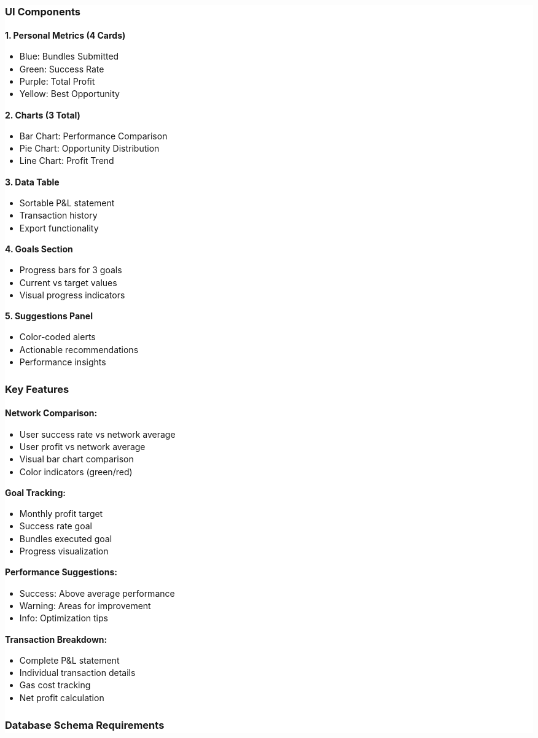 ### UI Components

**1. Personal Metrics (4 Cards)**
- Blue: Bundles Submitted
- Green: Success Rate
- Purple: Total Profit
- Yellow: Best Opportunity

**2. Charts (3 Total)**
- Bar Chart: Performance Comparison
- Pie Chart: Opportunity Distribution
- Line Chart: Profit Trend

**3. Data Table**
- Sortable P&L statement
- Transaction history
- Export functionality

**4. Goals Section**
- Progress bars for 3 goals
- Current vs target values
- Visual progress indicators

**5. Suggestions Panel**
- Color-coded alerts
- Actionable recommendations
- Performance insights

### Key Features

**Network Comparison:**
- User success rate vs network average
- User profit vs network average
- Visual bar chart comparison
- Color indicators (green/red)

**Goal Tracking:**
- Monthly profit target
- Success rate goal
- Bundles executed goal
- Progress visualization

**Performance Suggestions:**
- Success: Above average performance
- Warning: Areas for improvement
- Info: Optimization tips

**Transaction Breakdown:**
- Complete P&L statement
- Individual transaction details
- Gas cost tracking
- Net profit calculation

### Database Schema Requirements
